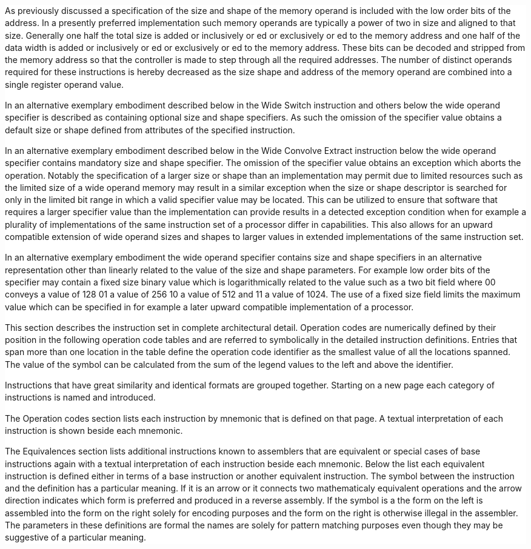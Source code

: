 As previously discussed a specification of the size and shape of the memory operand is included with the low order bits of the address. In a presently preferred implementation such memory operands are typically a power of two in size and aligned to that size. Generally one half the total size is added or inclusively or ed or exclusively or ed to the memory address and one half of the data width is added or inclusively or ed or exclusively or ed to the memory address. These bits can be decoded and stripped from the memory address so that the controller is made to step through all the required addresses. The number of distinct operands required for these instructions is hereby decreased as the size shape and address of the memory operand are combined into a single register operand value.

In an alternative exemplary embodiment described below in the Wide Switch instruction and others below the wide operand specifier is described as containing optional size and shape specifiers. As such the omission of the specifier value obtains a default size or shape defined from attributes of the specified instruction.

In an alternative exemplary embodiment described below in the Wide Convolve Extract instruction below the wide operand specifier contains mandatory size and shape specifier. The omission of the specifier value obtains an exception which aborts the operation. Notably the specification of a larger size or shape than an implementation may permit due to limited resources such as the limited size of a wide operand memory may result in a similar exception when the size or shape descriptor is searched for only in the limited bit range in which a valid specifier value may be located. This can be utilized to ensure that software that requires a larger specifier value than the implementation can provide results in a detected exception condition when for example a plurality of implementations of the same instruction set of a processor differ in capabilities. This also allows for an upward compatible extension of wide operand sizes and shapes to larger values in extended implementations of the same instruction set.

In an alternative exemplary embodiment the wide operand specifier contains size and shape specifiers in an alternative representation other than linearly related to the value of the size and shape parameters. For example low order bits of the specifier may contain a fixed size binary value which is logarithmically related to the value such as a two bit field where 00 conveys a value of 128 01 a value of 256 10 a value of 512 and 11 a value of 1024. The use of a fixed size field limits the maximum value which can be specified in for example a later upward compatible implementation of a processor.

This section describes the instruction set in complete architectural detail. Operation codes are numerically defined by their position in the following operation code tables and are referred to symbolically in the detailed instruction definitions. Entries that span more than one location in the table define the operation code identifier as the smallest value of all the locations spanned. The value of the symbol can be calculated from the sum of the legend values to the left and above the identifier.

Instructions that have great similarity and identical formats are grouped together. Starting on a new page each category of instructions is named and introduced.

The Operation codes section lists each instruction by mnemonic that is defined on that page. A textual interpretation of each instruction is shown beside each mnemonic.

The Equivalences section lists additional instructions known to assemblers that are equivalent or special cases of base instructions again with a textual interpretation of each instruction beside each mnemonic. Below the list each equivalent instruction is defined either in terms of a base instruction or another equivalent instruction. The symbol between the instruction and the definition has a particular meaning. If it is an arrow or it connects two mathematicaly equivalent operations and the arrow direction indicates which form is preferred and produced in a reverse assembly. If the symbol is a the form on the left is assembled into the form on the right solely for encoding purposes and the form on the right is otherwise illegal in the assembler. The parameters in these definitions are formal the names are solely for pattern matching purposes even though they may be suggestive of a particular meaning.
